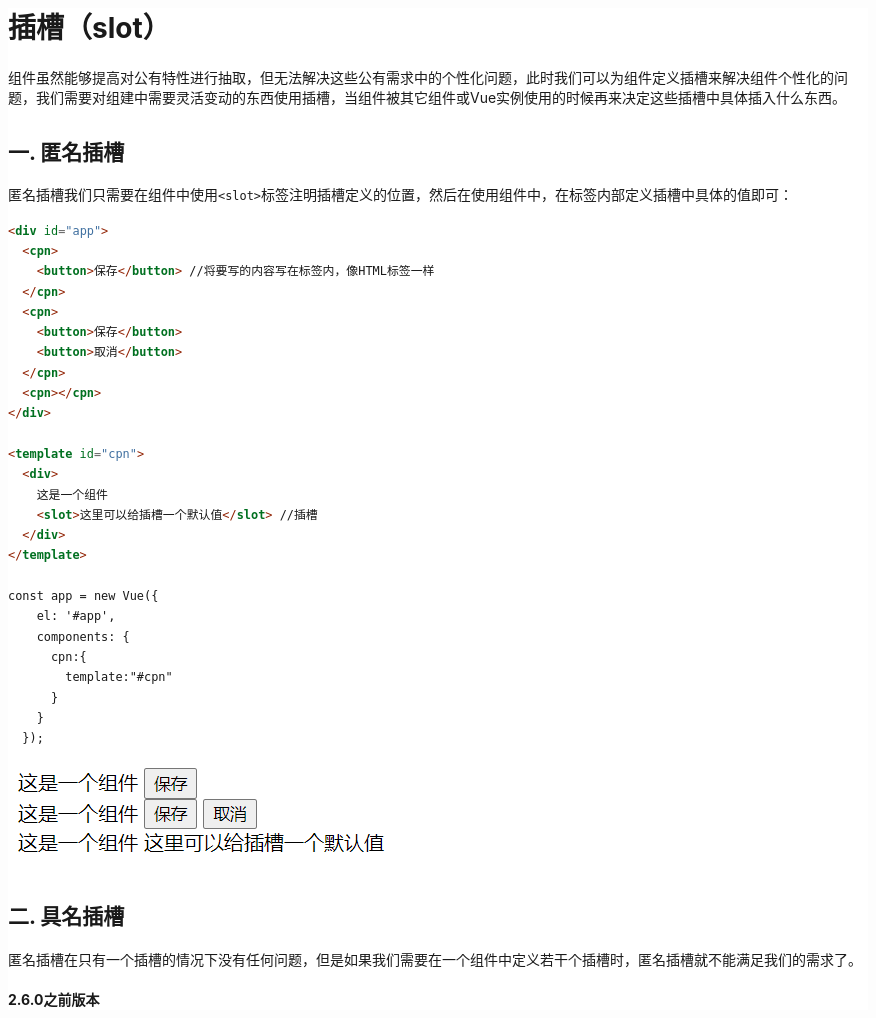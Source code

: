 # 插槽（slot）

组件虽然能够提高对公有特性进行抽取，但无法解决这些公有需求中的个性化问题，此时我们可以为组件定义插槽来解决组件个性化的问题，我们需要对组建中需要灵活变动的东西使用插槽，当组件被其它组件或Vue实例使用的时候再来决定这些插槽中具体插入什么东西。

## 一. 匿名插槽

匿名插槽我们只需要在组件中使用`<slot>`标签注明插槽定义的位置，然后在使用组件中，在标签内部定义插槽中具体的值即可：

```html
<div id="app">
  <cpn>
    <button>保存</button> //将要写的内容写在标签内，像HTML标签一样
  </cpn>
  <cpn>
    <button>保存</button>
    <button>取消</button> 
  </cpn>
  <cpn></cpn>
</div>

<template id="cpn">
  <div>
    这是一个组件
    <slot>这里可以给插槽一个默认值</slot> //插槽
  </div>
</template>

const app = new Vue({
    el: '#app',
    components: {
      cpn:{
        template:"#cpn"
      }
    }
  });
```

![](../images/10.png)

## 二. 具名插槽

匿名插槽在只有一个插槽的情况下没有任何问题，但是如果我们需要在一个组件中定义若干个插槽时，匿名插槽就不能满足我们的需求了。

#### 2.6.0之前版本
